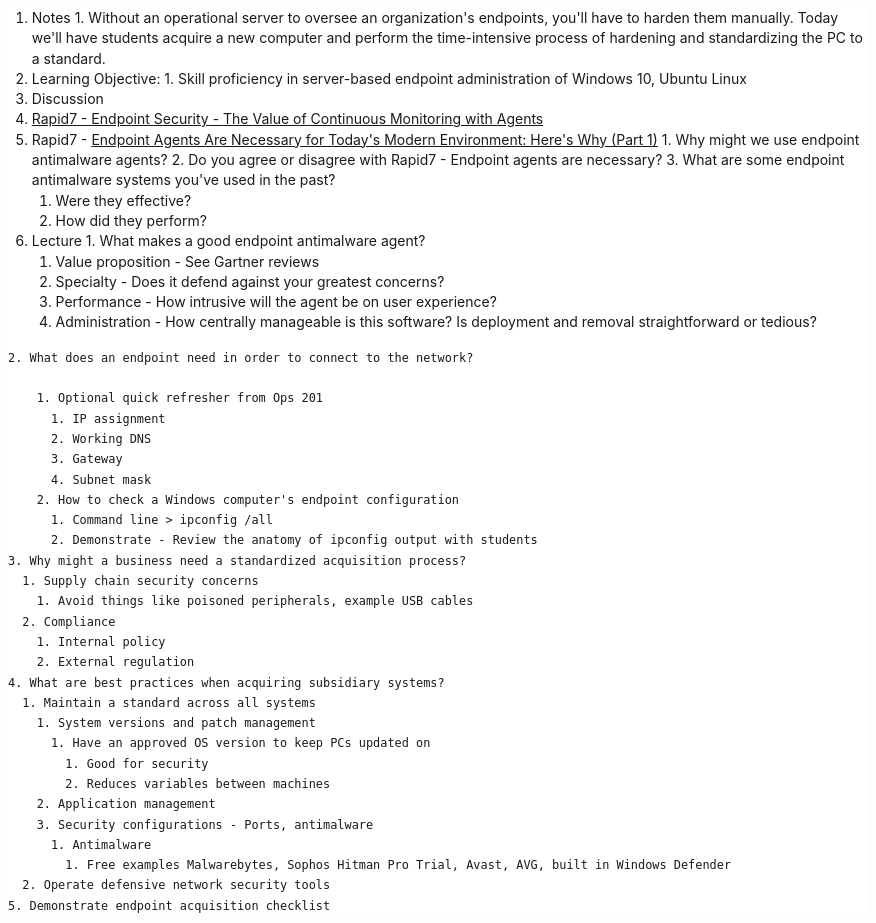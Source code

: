   1. Notes
    1. Without an operational server to oversee an organization's endpoints, you'll have to harden them manually. Today we'll have students acquire a new computer and perform the time-intensive process of hardening and standardizing the PC to a standard.
  2. Learning Objective:
    1. Skill proficiency in server-based endpoint administration of Windows 10, Ubuntu Linux
  3. Discussion
  4. [Rapid7 - Endpoint Security - The Value of Continuous Monitoring with Agents](https://www.youtube.com/watch?v=hZc85wyxkV4)
  5. Rapid7 - [Endpoint Agents Are Necessary for Today's Modern Environment: Here's Why (Part 1)](https://blog.rapid7.com/2018/08/22/endpoint-agents-are-necessary-for-todays-modern-environment-heres-why-part-1/)
    1. Why might we use endpoint antimalware agents?
    2. Do you agree or disagree with Rapid7 - Endpoint agents are necessary?
    3. What are some endpoint antimalware systems you've used in the past?
      1. Were they effective?
      2. How did they perform?
  6. Lecture
    1. What makes a good endpoint antimalware agent?
      1. Value proposition - See Gartner reviews
      2. Specialty - Does it defend against your greatest concerns?
      3. Performance - How intrusive will the agent be on user experience?
      4. Administration - How centrally manageable is this software? Is deployment and removal straightforward or tedious?

    2. What does an endpoint need in order to connect to the network?

        1. Optional quick refresher from Ops 201
          1. IP assignment
          2. Working DNS
          3. Gateway
          4. Subnet mask
        2. How to check a Windows computer's endpoint configuration
          1. Command line > ipconfig /all
          2. Demonstrate - Review the anatomy of ipconfig output with students
    3. Why might a business need a standardized acquisition process?
      1. Supply chain security concerns
        1. Avoid things like poisoned peripherals, example USB cables
      2. Compliance
        1. Internal policy
        2. External regulation
    4. What are best practices when acquiring subsidiary systems?
      1. Maintain a standard across all systems
        1. System versions and patch management
          1. Have an approved OS version to keep PCs updated on
            1. Good for security
            2. Reduces variables between machines
        2. Application management
        3. Security configurations - Ports, antimalware
          1. Antimalware
            1. Free examples Malwarebytes, Sophos Hitman Pro Trial, Avast, AVG, built in Windows Defender
      2. Operate defensive network security tools
    5. Demonstrate endpoint acquisition checklist
